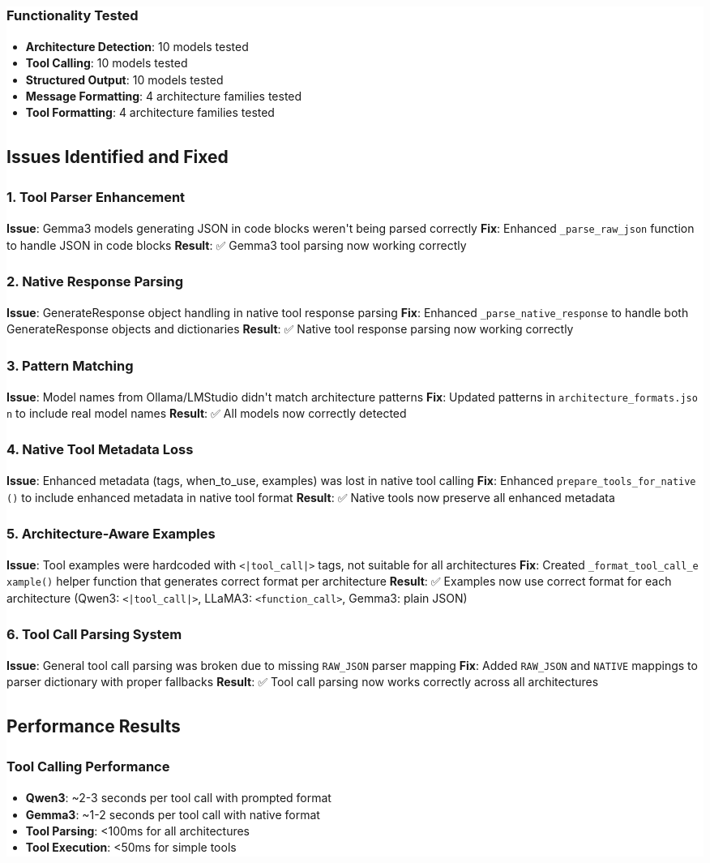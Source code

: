### Functionality Tested
- **Architecture Detection**: 10 models tested
- **Tool Calling**: 10 models tested
- **Structured Output**: 10 models tested
- **Message Formatting**: 4 architecture families tested
- **Tool Formatting**: 4 architecture families tested

## Issues Identified and Fixed

### 1. Tool Parser Enhancement
**Issue**: Gemma3 models generating JSON in code blocks weren't being parsed correctly
**Fix**: Enhanced `_parse_raw_json` function to handle JSON in code blocks
**Result**: ✅ Gemma3 tool parsing now working correctly

### 2. Native Response Parsing
**Issue**: GenerateResponse object handling in native tool response parsing
**Fix**: Enhanced `_parse_native_response` to handle both GenerateResponse objects and dictionaries
**Result**: ✅ Native tool response parsing now working correctly

### 3. Pattern Matching
**Issue**: Model names from Ollama/LMStudio didn't match architecture patterns
**Fix**: Updated patterns in `architecture_formats.json` to include real model names
**Result**: ✅ All models now correctly detected

### 4. Native Tool Metadata Loss
**Issue**: Enhanced metadata (tags, when_to_use, examples) was lost in native tool calling
**Fix**: Enhanced `prepare_tools_for_native()` to include enhanced metadata in native tool format
**Result**: ✅ Native tools now preserve all enhanced metadata

### 5. Architecture-Aware Examples
**Issue**: Tool examples were hardcoded with `<|tool_call|>` tags, not suitable for all architectures
**Fix**: Created `_format_tool_call_example()` helper function that generates correct format per architecture
**Result**: ✅ Examples now use correct format for each architecture (Qwen3: `<|tool_call|>`, LLaMA3: `<function_call>`, Gemma3: plain JSON)

### 6. Tool Call Parsing System
**Issue**: General tool call parsing was broken due to missing `RAW_JSON` parser mapping
**Fix**: Added `RAW_JSON` and `NATIVE` mappings to parser dictionary with proper fallbacks
**Result**: ✅ Tool call parsing now works correctly across all architectures

## Performance Results

### Tool Calling Performance
- **Qwen3**: ~2-3 seconds per tool call with prompted format
- **Gemma3**: ~1-2 seconds per tool call with native format
- **Tool Parsing**: <100ms for all architectures
- **Tool Execution**: <50ms for simple tools
